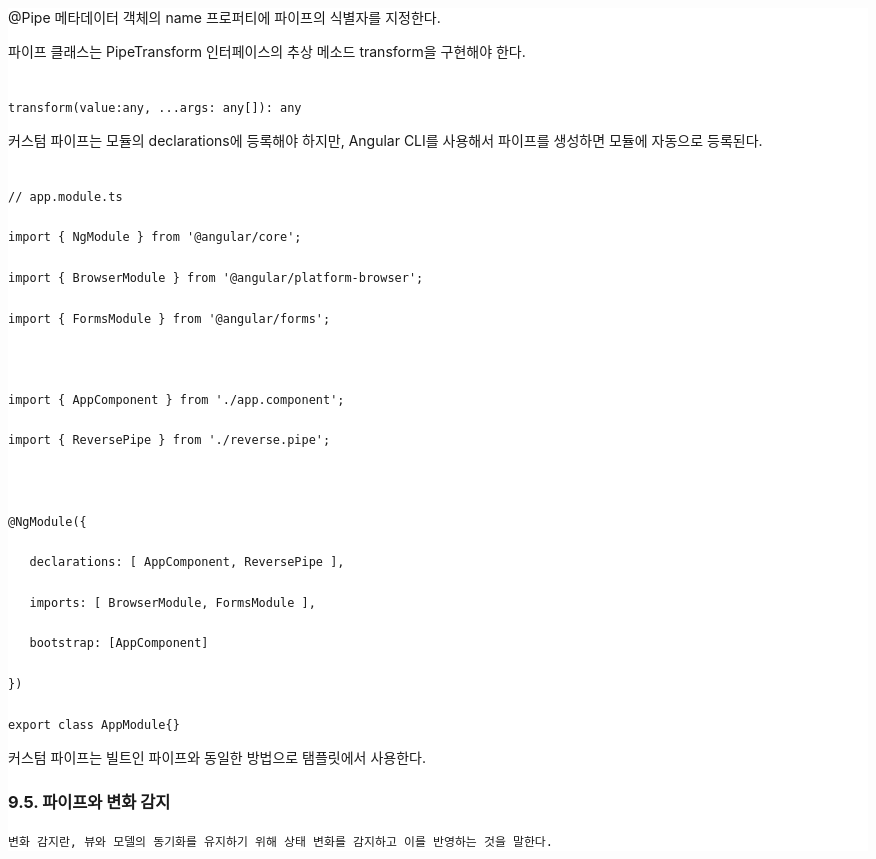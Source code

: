 @Pipe 메타데이터 객체의 name 프로퍼티에 파이프의 식별자를 지정한다.

파이프 클래스는 PipeTransform 인터페이스의 추상 메소드 transform을 구현해야 한다.



```

transform(value:any, ...args: any[]): any

```



커스텀 파이프는 모듈의 declarations에 등록해야 하지만, Angular CLI를 사용해서 파이프를 생성하면 모듈에 자동으로 등록된다.



```

// app.module.ts

import { NgModule } from '@angular/core';

import { BrowserModule } from '@angular/platform-browser';

import { FormsModule } from '@angular/forms';



import { AppComponent } from './app.component';

import { ReversePipe } from './reverse.pipe';



@NgModule({

   declarations: [ AppComponent, ReversePipe ],

   imports: [ BrowserModule, FormsModule ],

   bootstrap: [AppComponent]

})

export class AppModule{}

```



커스텀 파이프는 빌트인 파이프와 동일한 방법으로 탬플릿에서 사용한다.

### 9.5. 파이프와 변화 감지



`변화 감지란, 뷰와 모델의 동기화를 유지하기 위해 상태 변화를 감지하고 이를 반영하는 것을 말한다.`
